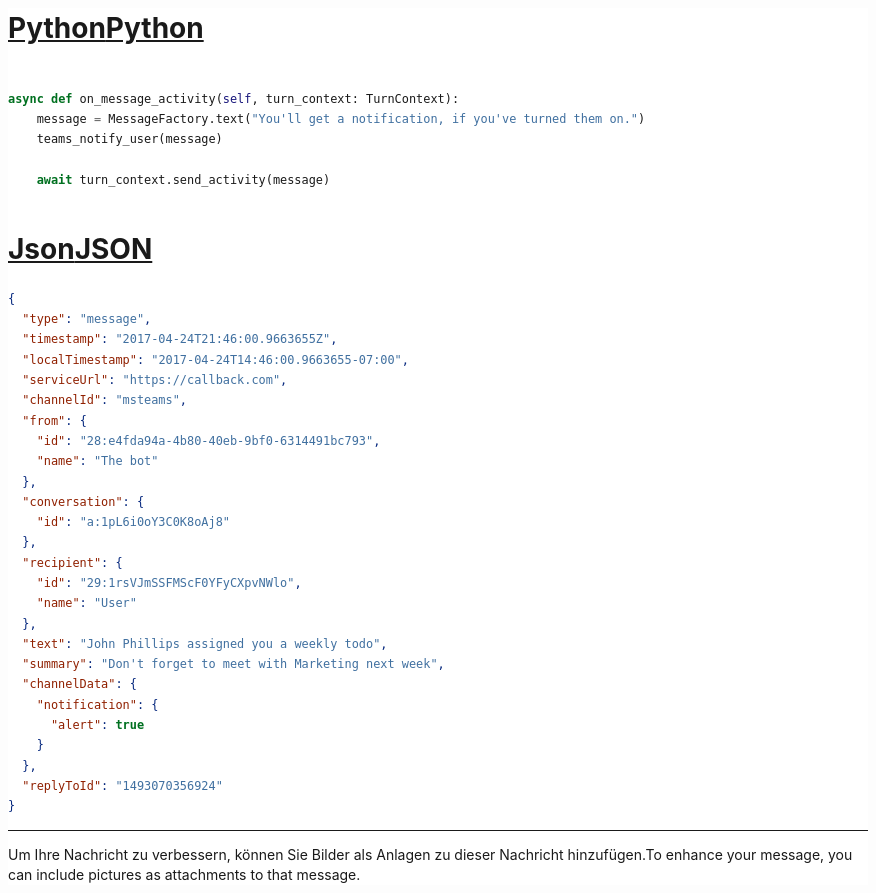 # <a name="python"></a>[<span data-ttu-id="9b1d8-195">Python</span><span class="sxs-lookup"><span data-stu-id="9b1d8-195">Python</span></span>](#tab/python)

```python

async def on_message_activity(self, turn_context: TurnContext):
    message = MessageFactory.text("You'll get a notification, if you've turned them on.")
    teams_notify_user(message)

    await turn_context.send_activity(message)

```

# <a name="json"></a>[<span data-ttu-id="9b1d8-196">Json</span><span class="sxs-lookup"><span data-stu-id="9b1d8-196">JSON</span></span>](#tab/json)

```json
{
  "type": "message",
  "timestamp": "2017-04-24T21:46:00.9663655Z",
  "localTimestamp": "2017-04-24T14:46:00.9663655-07:00",
  "serviceUrl": "https://callback.com",
  "channelId": "msteams",
  "from": {
    "id": "28:e4fda94a-4b80-40eb-9bf0-6314491bc793",
    "name": "The bot"
  },
  "conversation": {
    "id": "a:1pL6i0oY3C0K8oAj8"
  },
  "recipient": {
    "id": "29:1rsVJmSSFMScF0YFyCXpvNWlo",
    "name": "User"
  },
  "text": "John Phillips assigned you a weekly todo",
  "summary": "Don't forget to meet with Marketing next week",
  "channelData": {
    "notification": {
      "alert": true
    }
  },
  "replyToId": "1493070356924"
}
```

---

<span data-ttu-id="9b1d8-197">Um Ihre Nachricht zu verbessern, können Sie Bilder als Anlagen zu dieser Nachricht hinzufügen.</span><span class="sxs-lookup"><span data-stu-id="9b1d8-197">To enhance your message, you can include pictures as attachments to that message.</span></span>
